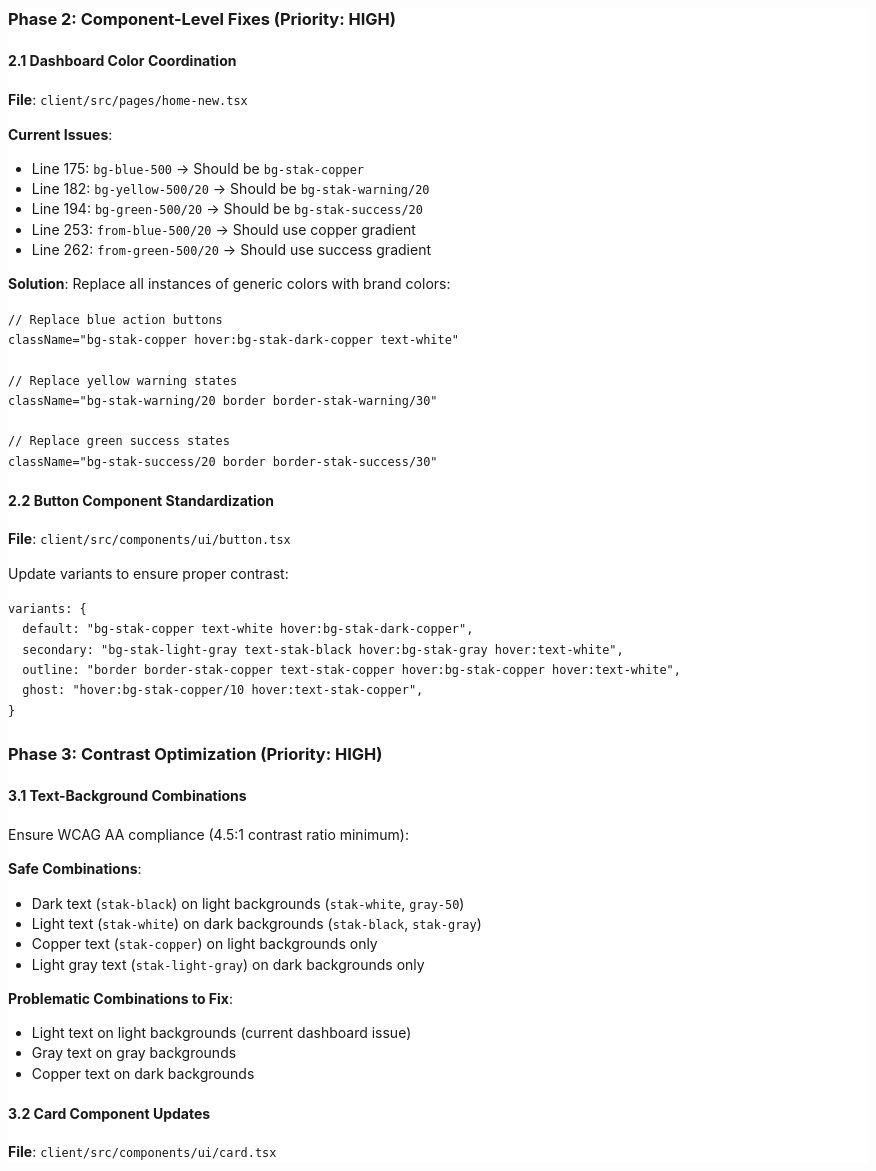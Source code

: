 ### Phase 2: Component-Level Fixes (Priority: HIGH)

#### 2.1 Dashboard Color Coordination
**File**: `client/src/pages/home-new.tsx`

**Current Issues**:
- Line 175: `bg-blue-500` → Should be `bg-stak-copper`
- Line 182: `bg-yellow-500/20` → Should be `bg-stak-warning/20`
- Line 194: `bg-green-500/20` → Should be `bg-stak-success/20`
- Line 253: `from-blue-500/20` → Should use copper gradient
- Line 262: `from-green-500/20` → Should use success gradient

**Solution**: Replace all instances of generic colors with brand colors:
```tsx
// Replace blue action buttons
className="bg-stak-copper hover:bg-stak-dark-copper text-white"

// Replace yellow warning states  
className="bg-stak-warning/20 border border-stak-warning/30"

// Replace green success states
className="bg-stak-success/20 border border-stak-success/30"
```

#### 2.2 Button Component Standardization
**File**: `client/src/components/ui/button.tsx`

Update variants to ensure proper contrast:
```tsx
variants: {
  default: "bg-stak-copper text-white hover:bg-stak-dark-copper",
  secondary: "bg-stak-light-gray text-stak-black hover:bg-stak-gray hover:text-white",
  outline: "border border-stak-copper text-stak-copper hover:bg-stak-copper hover:text-white",
  ghost: "hover:bg-stak-copper/10 hover:text-stak-copper",
}
```

### Phase 3: Contrast Optimization (Priority: HIGH)

#### 3.1 Text-Background Combinations
Ensure WCAG AA compliance (4.5:1 contrast ratio minimum):

**Safe Combinations**:
- Dark text (`stak-black`) on light backgrounds (`stak-white`, `gray-50`)
- Light text (`stak-white`) on dark backgrounds (`stak-black`, `stak-gray`)
- Copper text (`stak-copper`) on light backgrounds only
- Light gray text (`stak-light-gray`) on dark backgrounds only

**Problematic Combinations to Fix**:
- Light text on light backgrounds (current dashboard issue)
- Gray text on gray backgrounds
- Copper text on dark backgrounds

#### 3.2 Card Component Updates
**File**: `client/src/components/ui/card.tsx`
